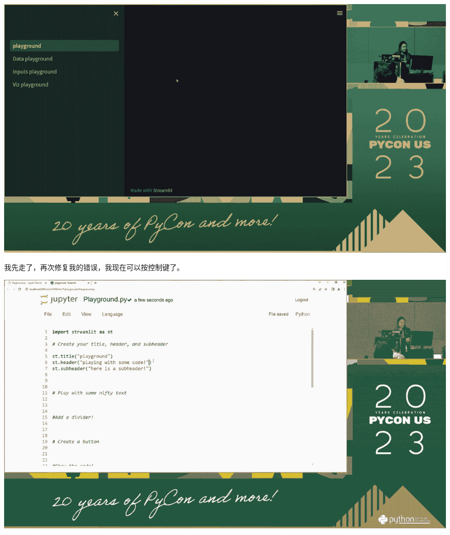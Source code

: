 ![](img/f9b9b306c419caa2f74935741c6ae1b6_8.png)

我先走了，再次修复我的错误，我现在可以按控制键了。

![](img/f9b9b306c419caa2f74935741c6ae1b6_10.png)
